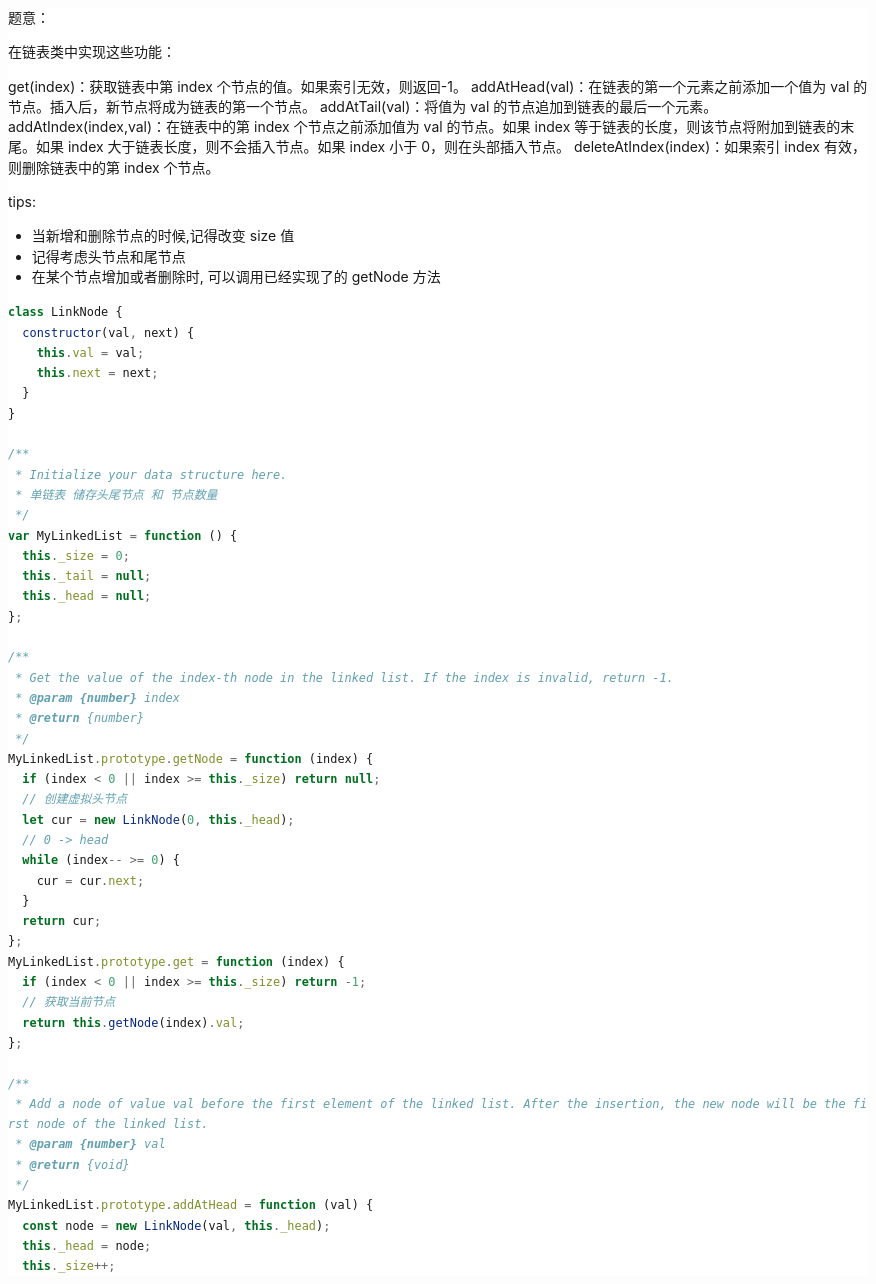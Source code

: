题意：

在链表类中实现这些功能：

get(index)：获取链表中第 index 个节点的值。如果索引无效，则返回-1。
addAtHead(val)：在链表的第一个元素之前添加一个值为 val 的节点。插入后，新节点将成为链表的第一个节点。
addAtTail(val)：将值为 val 的节点追加到链表的最后一个元素。
addAtIndex(index,val)：在链表中的第 index 个节点之前添加值为 val 的节点。如果 index 等于链表的长度，则该节点将附加到链表的末尾。如果 index 大于链表长度，则不会插入节点。如果 index 小于 0，则在头部插入节点。
deleteAtIndex(index)：如果索引 index 有效，则删除链表中的第 index 个节点。

tips:

- 当新增和删除节点的时候,记得改变 size 值
- 记得考虑头节点和尾节点
- 在某个节点增加或者删除时, 可以调用已经实现了的 getNode 方法

```js
class LinkNode {
  constructor(val, next) {
    this.val = val;
    this.next = next;
  }
}

/**
 * Initialize your data structure here.
 * 单链表 储存头尾节点 和 节点数量
 */
var MyLinkedList = function () {
  this._size = 0;
  this._tail = null;
  this._head = null;
};

/**
 * Get the value of the index-th node in the linked list. If the index is invalid, return -1.
 * @param {number} index
 * @return {number}
 */
MyLinkedList.prototype.getNode = function (index) {
  if (index < 0 || index >= this._size) return null;
  // 创建虚拟头节点
  let cur = new LinkNode(0, this._head);
  // 0 -> head
  while (index-- >= 0) {
    cur = cur.next;
  }
  return cur;
};
MyLinkedList.prototype.get = function (index) {
  if (index < 0 || index >= this._size) return -1;
  // 获取当前节点
  return this.getNode(index).val;
};

/**
 * Add a node of value val before the first element of the linked list. After the insertion, the new node will be the first node of the linked list.
 * @param {number} val
 * @return {void}
 */
MyLinkedList.prototype.addAtHead = function (val) {
  const node = new LinkNode(val, this._head);
  this._head = node;
  this._size++;
```